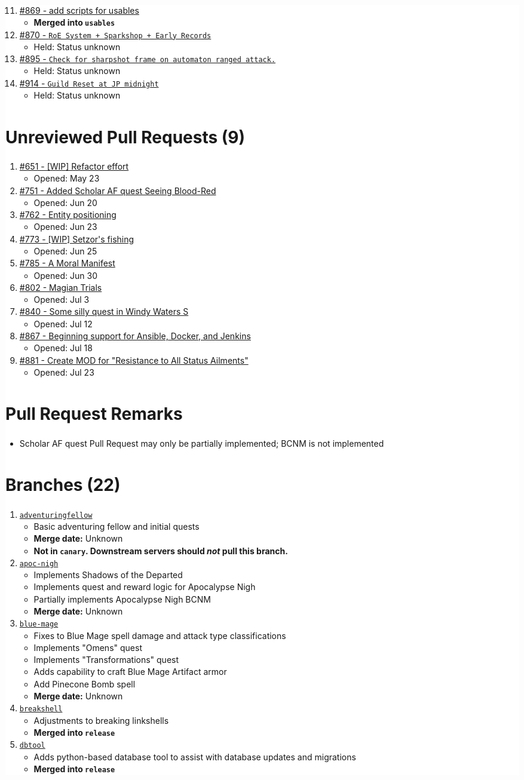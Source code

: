 11. [#869 - add scripts for usables](https://github.com/project-topaz/topaz/pull/869)
    - **Merged into `usables`**
12. [#870 - `RoE System + Sparkshop + Early Records`](https://github.com/project-topaz/topaz/pull/870)
    - Held: Status unknown
13. [#895 - `Check for sharpshot frame on automaton ranged attack.`](https://github.com/project-topaz/topaz/pull/895)
    - Held: Status unknown
14. [#914 - `Guild Reset at JP midnight`](https://github.com/project-topaz/topaz/pull/914)
    - Held: Status unknown

# Unreviewed Pull Requests (9)
1. [#651 - [WIP] Refactor effort](https://github.com/project-topaz/topaz/pull/651)
    - Opened: May 23
2. [#751 - Added Scholar AF quest Seeing Blood-Red](https://github.com/project-topaz/topaz/pull/751)
    - Opened: Jun 20
3. [#762 - Entity positioning](https://github.com/project-topaz/topaz/pull/762)
    - Opened: Jun 23
4. [#773 - [WIP] Setzor's fishing](https://github.com/project-topaz/topaz/pull/773)
    - Opened: Jun 25
5. [#785 - A Moral Manifest](https://github.com/project-topaz/topaz/pull/785)
    - Opened: Jun 30
6. [#802 - Magian Trials](https://github.com/project-topaz/topaz/pull/790)
    - Opened: Jul 3
7. [#840 - Some silly quest in Windy Waters S](https://github.com/project-topaz/topaz/pull/840)
    - Opened: Jul 12
8. [#867 - Beginning support for Ansible, Docker, and Jenkins](https://github.com/project-topaz/topaz/pull/867)
    - Opened: Jul 18
9. [#881 - Create MOD for "Resistance to All Status Ailments"](https://github.com/project-topaz/topaz/pull/881)
    - Opened: Jul 23

# Pull Request Remarks
- Scholar AF quest Pull Request may only be partially implemented; BCNM is not implemented

# Branches (22)
1. [`adventuringfellow`](https://github.com/project-topaz/topaz/tree/adventuringfellow)
    - Basic adventuring fellow and initial quests
    - **Merge date:** Unknown
    - **Not in `canary`. Downstream servers should _not_ pull this branch.**
2. [`apoc-nigh`](https://github.com/project-topaz/topaz/tree/apoc-nigh)
    - Implements Shadows of the Departed
    - Implements quest and reward logic for Apocalypse Nigh
    - Partially implements Apocalypse Nigh BCNM
    - **Merge date:** Unknown
3. [`blue-mage`](https://github.com/project-topaz/topaz/tree/blue-mage)
    - Fixes to Blue Mage spell damage and attack type classifications
    - Implements "Omens" quest
    - Implements "Transformations" quest
    - Adds capability to craft Blue Mage Artifact armor
    - Add Pinecone Bomb spell
    - **Merge date:** Unknown
4. [`breakshell`](https://github.com/project-topaz/topaz/tree/breakshell)
    - Adjustments to breaking linkshells
    - **Merged into `release`**
4. [`dbtool`](https://github.com/project-topaz/topaz/tree/dbtool)
    - Adds python-based database tool to assist with database updates and migrations
    - **Merged into `release`**